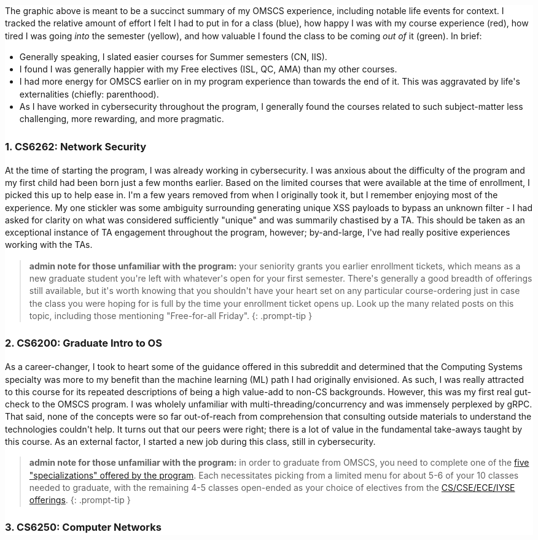 The graphic above is meant to be a succinct summary of my OMSCS experience, including notable life events for context. I tracked the relative amount of effort I felt I had to put in for a class (blue), how happy I was with my course experience (red), how tired I was going *into* the semester (yellow), and how valuable I found the class to be coming *out of* it (green). In brief:

* Generally speaking, I slated easier courses for Summer semesters (CN, IIS).
* I found I was generally happier with my Free electives (ISL, QC, AMA) than my other courses.
* I had more energy for OMSCS earlier on in my program experience than towards the end of it. This was aggravated by life's externalities (chiefly: parenthood).
* As I have worked in cybersecurity throughout the program, I generally found the courses related to such subject-matter less challenging, more rewarding, and more pragmatic.

### 1. CS6262: Network Security

At the time of starting the program, I was already working in cybersecurity. I was anxious about the difficulty of the program and my first child had been born just a few months earlier. Based on the limited courses that were available at the time of enrollment, I picked this up to help ease in. I'm a few years removed from when I originally took it, but I remember enjoying most of the experience. My one stickler was some ambiguity surrounding generating unique XSS payloads to bypass an unknown filter - I had asked for clarity on what was considered sufficiently "unique" and was summarily chastised by a TA. This should be taken as an exceptional instance of TA engagement throughout the program, however; by-and-large, I've had really positive experiences working with the TAs.

> **admin note for those unfamiliar with the program:** your seniority grants you earlier enrollment tickets, which means as a new graduate student you're left with whatever's open for your first semester. There's generally a good breadth of offerings still available, but it's worth knowing that you shouldn't have your heart set on any particular course-ordering just in case the class you were hoping for is full by the time your enrollment ticket opens up. Look up the many related posts on this topic, including those mentioning "Free-for-all Friday".
{: .prompt-tip }


### 2. CS6200: Graduate Intro to OS

As a career-changer, I took to heart some of the guidance offered in this subreddit and determined that the Computing Systems specialty was more to my benefit than the machine learning (ML) path I had originally envisioned. As such, I was really attracted to this course for its repeated descriptions of being a high value-add to non-CS backgrounds. However, this was my first real gut-check to the OMSCS program. I was wholely unfamiliar with multi-threading/concurrency and was immensely perplexed by gRPC. That said, none of the concepts were so far out-of-reach from comprehension that consulting outside materials to understand the technologies couldn't help. It turns out that our peers were right; there is a lot of value in the fundamental take-aways taught by this course. As an external factor, I started a new job during this class, still in cybersecurity.

> **admin note for those unfamiliar with the program:** in order to graduate from OMSCS, you need to complete one of the [five "specializations" offered by the program](https://omscs.gatech.edu/program-info/specializations). Each necessitates picking from a limited menu for about 5-6 of your 10 classes needed to graduate, with the remaining 4-5 classes open-ended as your choice of electives from the [CS/CSE/ECE/IYSE offerings](https://omscs.gatech.edu/current-courses).
{: .prompt-tip }

### 3. CS6250: Computer Networks
